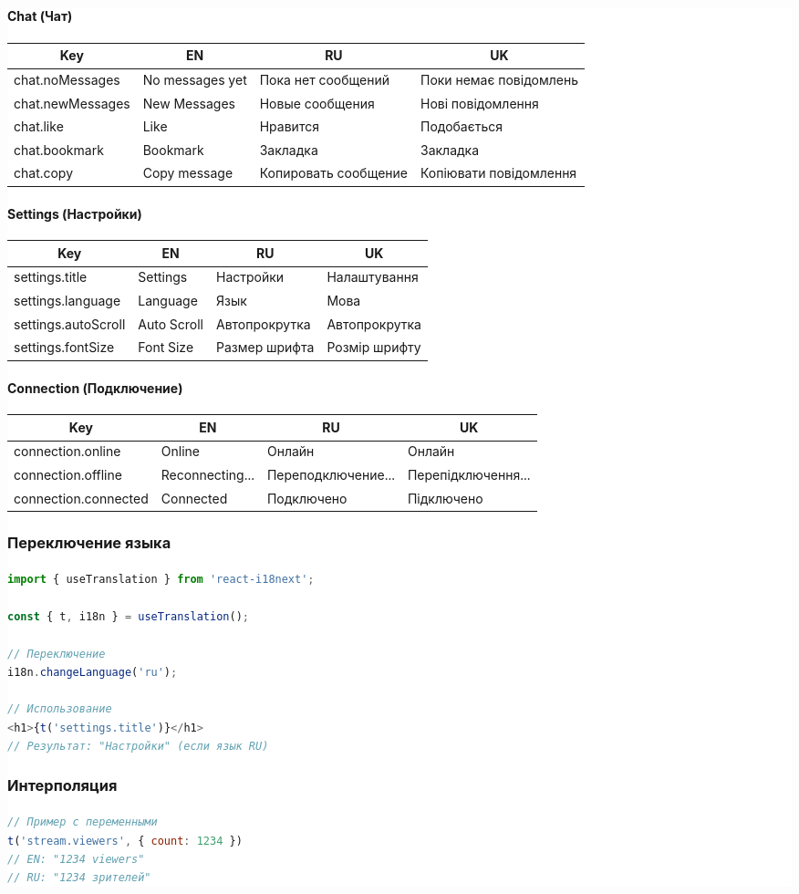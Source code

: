 #### Chat (Чат)
| Key | EN | RU | UK |
|-----|----|----|-----|
| chat.noMessages | No messages yet | Пока нет сообщений | Поки немає повідомлень |
| chat.newMessages | New Messages | Новые сообщения | Нові повідомлення |
| chat.like | Like | Нравится | Подобається |
| chat.bookmark | Bookmark | Закладка | Закладка |
| chat.copy | Copy message | Копировать сообщение | Копіювати повідомлення |

#### Settings (Настройки)
| Key | EN | RU | UK |
|-----|----|----|-----|
| settings.title | Settings | Настройки | Налаштування |
| settings.language | Language | Язык | Мова |
| settings.autoScroll | Auto Scroll | Автопрокрутка | Автопрокрутка |
| settings.fontSize | Font Size | Размер шрифта | Розмір шрифту |

#### Connection (Подключение)
| Key | EN | RU | UK |
|-----|----|----|-----|
| connection.online | Online | Онлайн | Онлайн |
| connection.offline | Reconnecting... | Переподключение... | Перепідключення... |
| connection.connected | Connected | Подключено | Підключено |

### Переключение языка
```javascript
import { useTranslation } from 'react-i18next';

const { t, i18n } = useTranslation();

// Переключение
i18n.changeLanguage('ru');

// Использование
<h1>{t('settings.title')}</h1>
// Результат: "Настройки" (если язык RU)
```

### Интерполяция
```javascript
// Пример с переменными
t('stream.viewers', { count: 1234 })
// EN: "1234 viewers"
// RU: "1234 зрителей"
```
